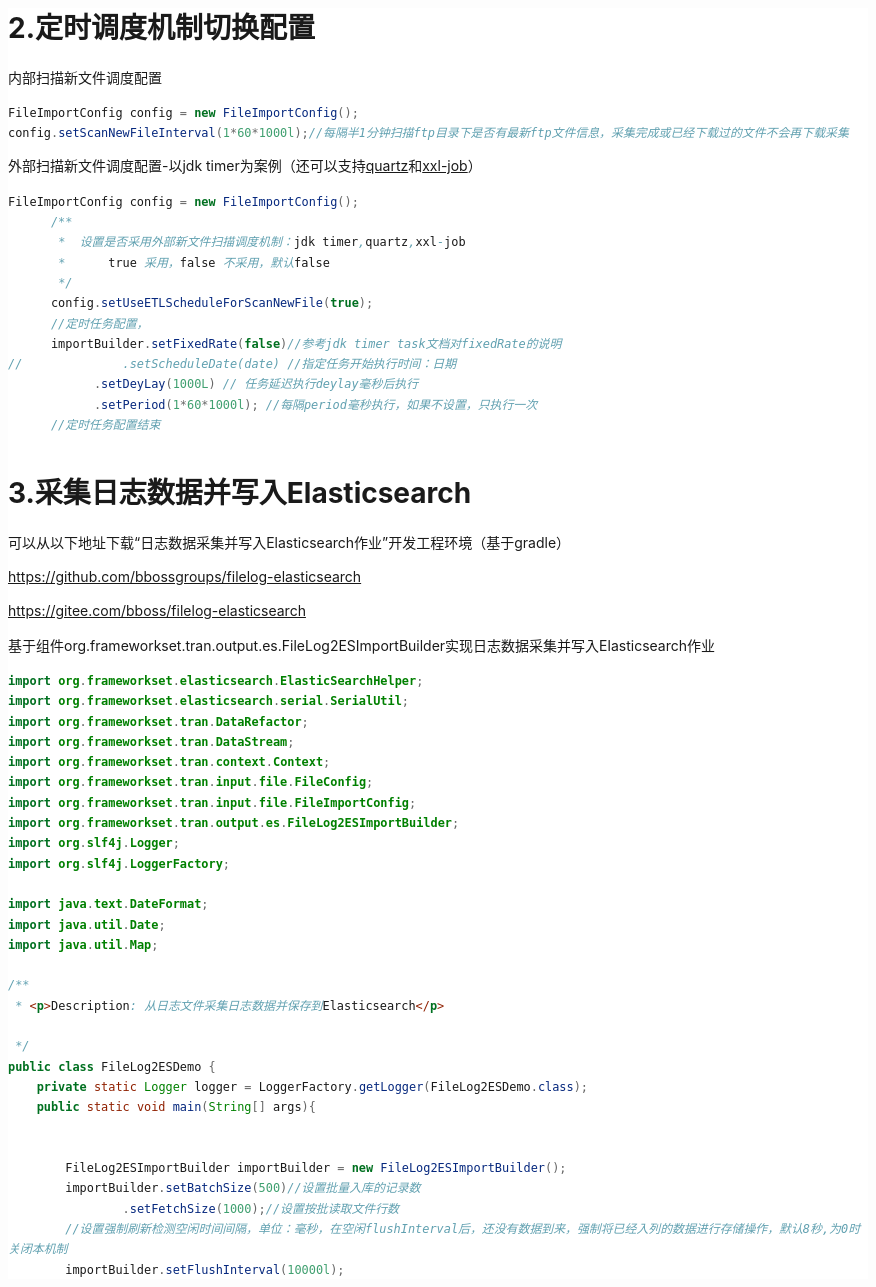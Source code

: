 # 2.定时调度机制切换配置

内部扫描新文件调度配置

```java
FileImportConfig config = new FileImportConfig();
config.setScanNewFileInterval(1*60*1000l);//每隔半1分钟扫描ftp目录下是否有最新ftp文件信息，采集完成或已经下载过的文件不会再下载采集
```
外部扫描新文件调度配置-以jdk timer为案例（还可以支持[quartz](https://esdoc.bbossgroups.com/#/datasyn-quartz)和[xxl-job](https://esdoc.bbossgroups.com/#/xxljobdatasyn)）
```java
FileImportConfig config = new FileImportConfig();
      /**
       *  设置是否采用外部新文件扫描调度机制：jdk timer,quartz,xxl-job
       *      true 采用，false 不采用，默认false
       */
      config.setUseETLScheduleForScanNewFile(true);
      //定时任务配置，
      importBuilder.setFixedRate(false)//参考jdk timer task文档对fixedRate的说明
//              .setScheduleDate(date) //指定任务开始执行时间：日期
            .setDeyLay(1000L) // 任务延迟执行deylay毫秒后执行
            .setPeriod(1*60*1000l); //每隔period毫秒执行，如果不设置，只执行一次
      //定时任务配置结束
```

# 3.采集日志数据并写入Elasticsearch

可以从以下地址下载“日志数据采集并写入Elasticsearch作业”开发工程环境（基于gradle）

https://github.com/bbossgroups/filelog-elasticsearch

https://gitee.com/bboss/filelog-elasticsearch

基于组件org.frameworkset.tran.output.es.FileLog2ESImportBuilder实现日志数据采集并写入Elasticsearch作业

```java
import org.frameworkset.elasticsearch.ElasticSearchHelper;
import org.frameworkset.elasticsearch.serial.SerialUtil;
import org.frameworkset.tran.DataRefactor;
import org.frameworkset.tran.DataStream;
import org.frameworkset.tran.context.Context;
import org.frameworkset.tran.input.file.FileConfig;
import org.frameworkset.tran.input.file.FileImportConfig;
import org.frameworkset.tran.output.es.FileLog2ESImportBuilder;
import org.slf4j.Logger;
import org.slf4j.LoggerFactory;

import java.text.DateFormat;
import java.util.Date;
import java.util.Map;

/**
 * <p>Description: 从日志文件采集日志数据并保存到Elasticsearch</p>

 */
public class FileLog2ESDemo {
	private static Logger logger = LoggerFactory.getLogger(FileLog2ESDemo.class);
	public static void main(String[] args){


		FileLog2ESImportBuilder importBuilder = new FileLog2ESImportBuilder();
		importBuilder.setBatchSize(500)//设置批量入库的记录数
				.setFetchSize(1000);//设置按批读取文件行数
		//设置强制刷新检测空闲时间间隔，单位：毫秒，在空闲flushInterval后，还没有数据到来，强制将已经入列的数据进行存储操作，默认8秒,为0时关闭本机制
		importBuilder.setFlushInterval(10000l);
```